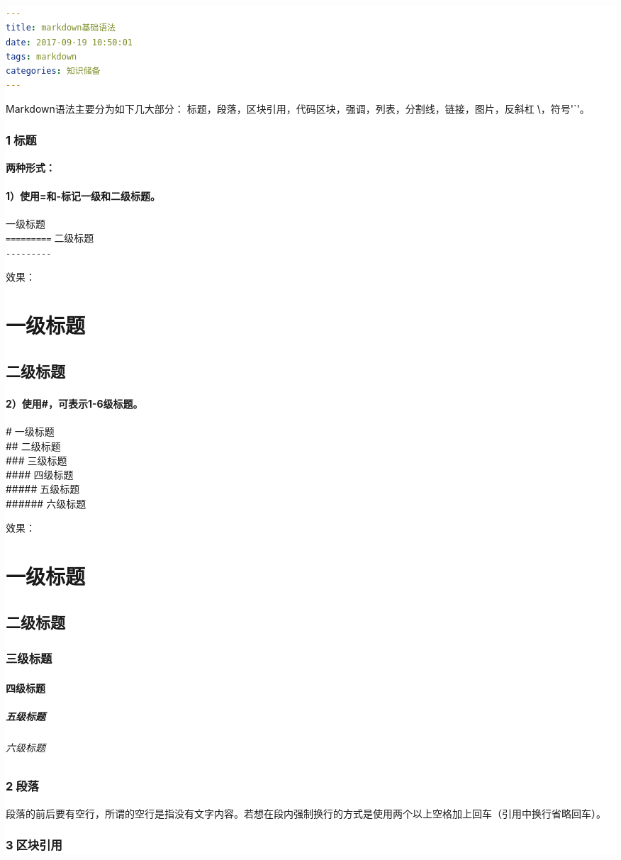 ```yaml
---
title: markdown基础语法
date: 2017-09-19 10:50:01
tags: markdown
categories: 知识储备
---
```

Markdown语法主要分为如下几大部分： 标题，段落，区块引用，代码区块，强调，列表，分割线，链接，图片，反斜杠 \，符号'`'。

### 1 标题

**两种形式：**
#### 1）使用=和-标记一级和二级标题。

一级标题  
`=========`
二级标题  
`---------`

效果：

一级标题
=========
二级标题
---------

#### 2）使用#，可表示1-6级标题。

\# 一级标题  
\## 二级标题  
\### 三级标题  
\#### 四级标题  
\##### 五级标题  
\###### 六级标题  

效果：

# 一级标题
## 二级标题
### 三级标题
#### 四级标题
##### 五级标题
###### 六级标题

### 2 段落

段落的前后要有空行，所谓的空行是指没有文字内容。若想在段内强制换行的方式是使用两个以上空格加上回车（引用中换行省略回车）。

### 3 区块引用
